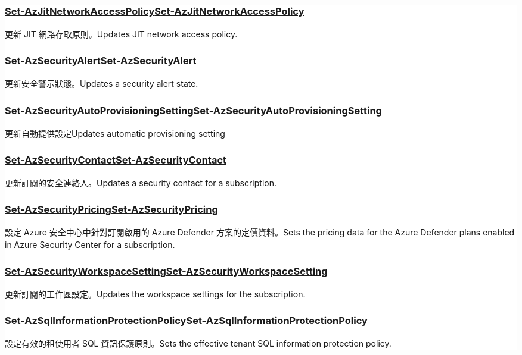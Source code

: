 ### [<span data-ttu-id="8cc5d-179">Set-AzJitNetworkAccessPolicy</span><span class="sxs-lookup"><span data-stu-id="8cc5d-179">Set-AzJitNetworkAccessPolicy</span></span>](Set-AzJitNetworkAccessPolicy.md)
<span data-ttu-id="8cc5d-180">更新 JIT 網路存取原則。</span><span class="sxs-lookup"><span data-stu-id="8cc5d-180">Updates JIT network access policy.</span></span>

### [<span data-ttu-id="8cc5d-181">Set-AzSecurityAlert</span><span class="sxs-lookup"><span data-stu-id="8cc5d-181">Set-AzSecurityAlert</span></span>](Set-AzSecurityAlert.md)
<span data-ttu-id="8cc5d-182">更新安全警示狀態。</span><span class="sxs-lookup"><span data-stu-id="8cc5d-182">Updates a security alert state.</span></span>

### [<span data-ttu-id="8cc5d-183">Set-AzSecurityAutoProvisioningSetting</span><span class="sxs-lookup"><span data-stu-id="8cc5d-183">Set-AzSecurityAutoProvisioningSetting</span></span>](Set-AzSecurityAutoProvisioningSetting.md)
<span data-ttu-id="8cc5d-184">更新自動提供設定</span><span class="sxs-lookup"><span data-stu-id="8cc5d-184">Updates automatic provisioning setting</span></span>

### [<span data-ttu-id="8cc5d-185">Set-AzSecurityContact</span><span class="sxs-lookup"><span data-stu-id="8cc5d-185">Set-AzSecurityContact</span></span>](Set-AzSecurityContact.md)
<span data-ttu-id="8cc5d-186">更新訂閱的安全連絡人。</span><span class="sxs-lookup"><span data-stu-id="8cc5d-186">Updates a security contact for a subscription.</span></span>

### [<span data-ttu-id="8cc5d-187">Set-AzSecurityPricing</span><span class="sxs-lookup"><span data-stu-id="8cc5d-187">Set-AzSecurityPricing</span></span>](Set-AzSecurityPricing.md)
<span data-ttu-id="8cc5d-188">設定 Azure 安全中心中針對訂閱啟用的 Azure Defender 方案的定價資料。</span><span class="sxs-lookup"><span data-stu-id="8cc5d-188">Sets the pricing data for the Azure Defender plans enabled in Azure Security Center for a subscription.</span></span>

### [<span data-ttu-id="8cc5d-189">Set-AzSecurityWorkspaceSetting</span><span class="sxs-lookup"><span data-stu-id="8cc5d-189">Set-AzSecurityWorkspaceSetting</span></span>](Set-AzSecurityWorkspaceSetting.md)
<span data-ttu-id="8cc5d-190">更新訂閱的工作區設定。</span><span class="sxs-lookup"><span data-stu-id="8cc5d-190">Updates the workspace settings for the subscription.</span></span>

### [<span data-ttu-id="8cc5d-191">Set-AzSqlInformationProtectionPolicy</span><span class="sxs-lookup"><span data-stu-id="8cc5d-191">Set-AzSqlInformationProtectionPolicy</span></span>](Set-AzSqlInformationProtectionPolicy.md)
<span data-ttu-id="8cc5d-192">設定有效的租使用者 SQL 資訊保護原則。</span><span class="sxs-lookup"><span data-stu-id="8cc5d-192">Sets the effective tenant SQL information protection policy.</span></span>
